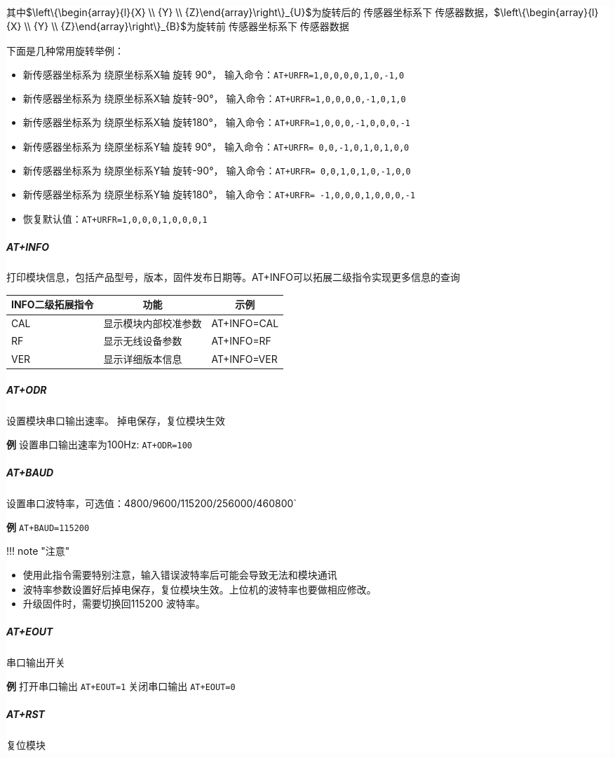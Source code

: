 
其中$\left\{\begin{array}{l}{X} \\ {Y} \\ {Z}\end{array}\right\}_{U}$为旋转后的 传感器坐标系下 传感器数据，$\left\{\begin{array}{l}{X} \\ {Y} \\ {Z}\end{array}\right\}_{B}$为旋转前 传感器坐标系下 传感器数据


下面是几种常用旋转举例：

- 新传感器坐标系为 绕原坐标系X轴 旋转 90°， 输入命令：`AT+URFR=1,0,0,0,0,1,0,-1,0`

- 新传感器坐标系为 绕原坐标系X轴 旋转-90°， 输入命令：`AT+URFR=1,0,0,0,0,-1,0,1,0`

- 新传感器坐标系为 绕原坐标系X轴 旋转180°， 输入命令：`AT+URFR=1,0,0,0,-1,0,0,0,-1`

- 新传感器坐标系为 绕原坐标系Y轴 旋转 90°， 输入命令：`AT+URFR= 0,0,-1,0,1,0,1,0,0`

- 新传感器坐标系为 绕原坐标系Y轴 旋转-90°， 输入命令：`AT+URFR= 0,0,1,0,1,0,-1,0,0`

- 新传感器坐标系为 绕原坐标系Y轴 旋转180°， 输入命令：`AT+URFR= -1,0,0,0,1,0,0,0,-1`

- 恢复默认值：`AT+URFR=1,0,0,0,1,0,0,0,1`

  

##### AT+INFO

打印模块信息，包括产品型号，版本，固件发布日期等。AT+INFO可以拓展二级指令实现更多信息的查询

| INFO二级拓展指令 | 功能                 | 示例        |
| ---------------- | -------------------- | ----------- |
| CAL              | 显示模块内部校准参数 | AT+INFO=CAL |
| RF               | 显示无线设备参数     | AT+INFO=RF  |
| VER              | 显示详细版本信息     | AT+INFO=VER |


##### AT+ODR

设置模块串口输出速率。 掉电保存，复位模块生效

**例** 设置串口输出速率为100Hz:  `AT+ODR=100` 

##### AT+BAUD

设置串口波特率，可选值：4800/9600/115200/256000/460800`

**例**  `AT+BAUD=115200`

!!! note "注意"

- 使用此指令需要特别注意，输入错误波特率后可能会导致无法和模块通讯
- 波特率参数设置好后掉电保存，复位模块生效。上位机的波特率也要做相应修改。
- 升级固件时，需要切换回115200 波特率。

##### AT+EOUT

串口输出开关

**例** 打开串口输出 `AT+EOUT=1`   关闭串口输出 `AT+EOUT=0`

##### AT+RST

复位模块

